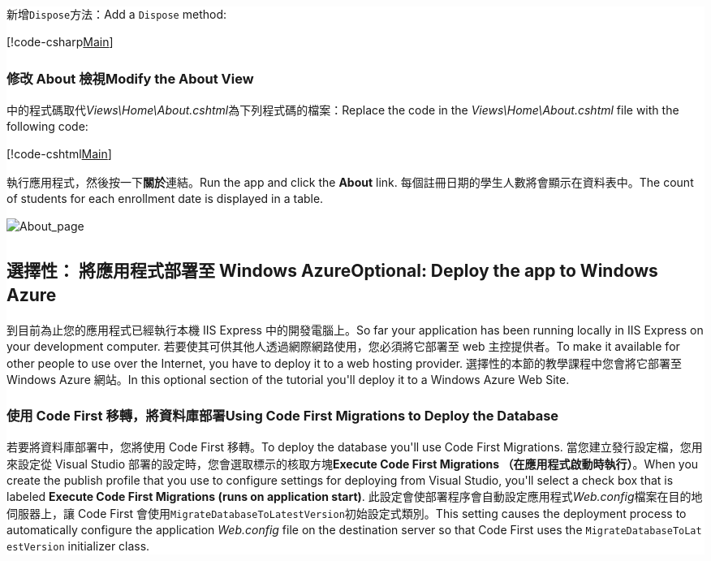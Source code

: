 <span data-ttu-id="3ef9f-248">新增`Dispose`方法：</span><span class="sxs-lookup"><span data-stu-id="3ef9f-248">Add a `Dispose` method:</span></span>

[!code-csharp[Main](sorting-filtering-and-paging-with-the-entity-framework-in-an-asp-net-mvc-application/samples/sample22.cs)]

### <a name="modify-the-about-view"></a><span data-ttu-id="3ef9f-249">修改 About 檢視</span><span class="sxs-lookup"><span data-stu-id="3ef9f-249">Modify the About View</span></span>

<span data-ttu-id="3ef9f-250">中的程式碼取代*Views\Home\About.cshtml*為下列程式碼的檔案：</span><span class="sxs-lookup"><span data-stu-id="3ef9f-250">Replace the code in the *Views\Home\About.cshtml* file with the following code:</span></span>

[!code-cshtml[Main](sorting-filtering-and-paging-with-the-entity-framework-in-an-asp-net-mvc-application/samples/sample23.cshtml)]

<span data-ttu-id="3ef9f-251">執行應用程式，然後按一下**關於**連結。</span><span class="sxs-lookup"><span data-stu-id="3ef9f-251">Run the app and click the **About** link.</span></span> <span data-ttu-id="3ef9f-252">每個註冊日期的學生人數將會顯示在資料表中。</span><span class="sxs-lookup"><span data-stu-id="3ef9f-252">The count of students for each enrollment date is displayed in a table.</span></span>

![About_page](sorting-filtering-and-paging-with-the-entity-framework-in-an-asp-net-mvc-application/_static/image10.png)

## <a name="optional-deploy-the-app-to-windows-azure"></a><span data-ttu-id="3ef9f-254">選擇性： 將應用程式部署至 Windows Azure</span><span class="sxs-lookup"><span data-stu-id="3ef9f-254">Optional: Deploy the app to Windows Azure</span></span>

<span data-ttu-id="3ef9f-255">到目前為止您的應用程式已經執行本機 IIS Express 中的開發電腦上。</span><span class="sxs-lookup"><span data-stu-id="3ef9f-255">So far your application has been running locally in IIS Express on your development computer.</span></span> <span data-ttu-id="3ef9f-256">若要使其可供其他人透過網際網路使用，您必須將它部署至 web 主控提供者。</span><span class="sxs-lookup"><span data-stu-id="3ef9f-256">To make it available for other people to use over the Internet, you have to deploy it to a web hosting provider.</span></span> <span data-ttu-id="3ef9f-257">選擇性的本節的教學課程中您會將它部署至 Windows Azure 網站。</span><span class="sxs-lookup"><span data-stu-id="3ef9f-257">In this optional section of the tutorial you'll deploy it to a Windows Azure Web Site.</span></span>

### <a name="using-code-first-migrations-to-deploy-the-database"></a><span data-ttu-id="3ef9f-258">使用 Code First 移轉，將資料庫部署</span><span class="sxs-lookup"><span data-stu-id="3ef9f-258">Using Code First Migrations to Deploy the Database</span></span>

<span data-ttu-id="3ef9f-259">若要將資料庫部署中，您將使用 Code First 移轉。</span><span class="sxs-lookup"><span data-stu-id="3ef9f-259">To deploy the database you'll use Code First Migrations.</span></span> <span data-ttu-id="3ef9f-260">當您建立發行設定檔，您用來設定從 Visual Studio 部署的設定時，您會選取標示的核取方塊**Execute Code First Migrations （在應用程式啟動時執行）**。</span><span class="sxs-lookup"><span data-stu-id="3ef9f-260">When you create the publish profile that you use to configure settings for deploying from Visual Studio, you'll select a check box that is labeled **Execute Code First Migrations (runs on application start)**.</span></span> <span data-ttu-id="3ef9f-261">此設定會使部署程序會自動設定應用程式*Web.config*檔案在目的地伺服器上，讓 Code First 會使用`MigrateDatabaseToLatestVersion`初始設定式類別。</span><span class="sxs-lookup"><span data-stu-id="3ef9f-261">This setting causes the deployment process to automatically configure the application *Web.config* file on the destination server so that Code First uses the `MigrateDatabaseToLatestVersion` initializer class.</span></span>
